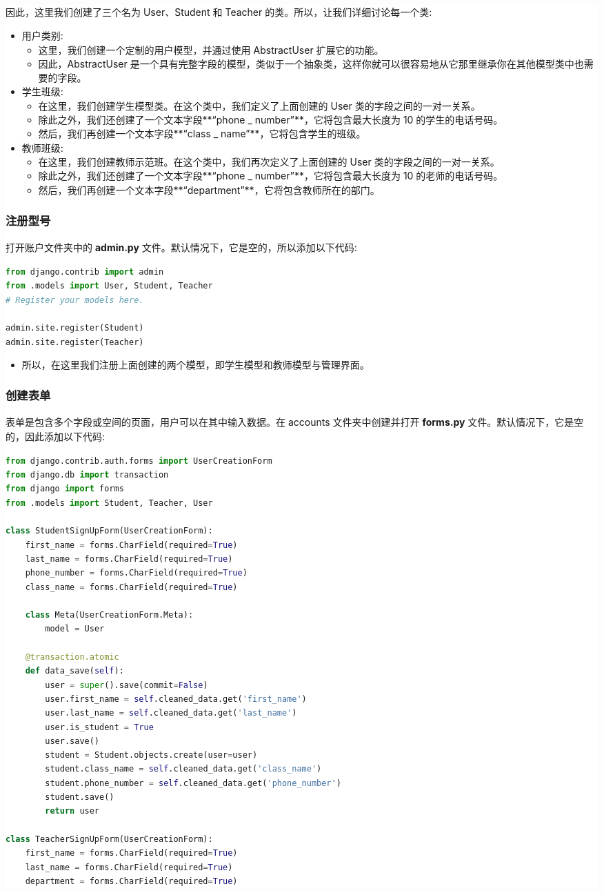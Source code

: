 因此，这里我们创建了三个名为 User、Student 和 Teacher 的类。所以，让我们详细讨论每一个类:

*   用户类别:
    *   这里，我们创建一个定制的用户模型，并通过使用 AbstractUser 扩展它的功能。
    *   因此，AbstractUser 是一个具有完整字段的模型，类似于一个抽象类，这样你就可以很容易地从它那里继承你在其他模型类中也需要的字段。
*   学生班级:
    *   在这里，我们创建学生模型类。在这个类中，我们定义了上面创建的 User 类的字段之间的一对一关系。
    *   除此之外，我们还创建了一个文本字段**“phone _ number”**，它将包含最大长度为 10 的学生的电话号码。
    *   然后，我们再创建一个文本字段**“class _ name”**，它将包含学生的班级。
*   教师班级:
    *   在这里，我们创建教师示范班。在这个类中，我们再次定义了上面创建的 User 类的字段之间的一对一关系。
    *   除此之外，我们还创建了一个文本字段**“phone _ number”**，它将包含最大长度为 10 的老师的电话号码。
    *   然后，我们再创建一个文本字段**“department”**，它将包含教师所在的部门。

### 注册型号

打开账户文件夹中的 **admin.py** 文件。默认情况下，它是空的，所以添加以下代码:

```py
from django.contrib import admin
from .models import User, Student, Teacher
# Register your models here.

admin.site.register(Student)
admin.site.register(Teacher)
```

*   所以，在这里我们注册上面创建的两个模型，即学生模型和教师模型与管理界面。

### 创建表单

表单是包含多个字段或空间的页面，用户可以在其中输入数据。在 accounts 文件夹中创建并打开 **forms.py** 文件。默认情况下，它是空的，因此添加以下代码:

```py
from django.contrib.auth.forms import UserCreationForm
from django.db import transaction
from django import forms
from .models import Student, Teacher, User

class StudentSignUpForm(UserCreationForm):
    first_name = forms.CharField(required=True)
    last_name = forms.CharField(required=True)
    phone_number = forms.CharField(required=True)
    class_name = forms.CharField(required=True)

    class Meta(UserCreationForm.Meta):
        model = User

    @transaction.atomic
    def data_save(self):
        user = super().save(commit=False)
        user.first_name = self.cleaned_data.get('first_name')
        user.last_name = self.cleaned_data.get('last_name')
        user.is_student = True
        user.save()
        student = Student.objects.create(user=user)
        student.class_name = self.cleaned_data.get('class_name')
        student.phone_number = self.cleaned_data.get('phone_number')
        student.save()
        return user

class TeacherSignUpForm(UserCreationForm):
    first_name = forms.CharField(required=True)
    last_name = forms.CharField(required=True)
    department = forms.CharField(required=True)

```